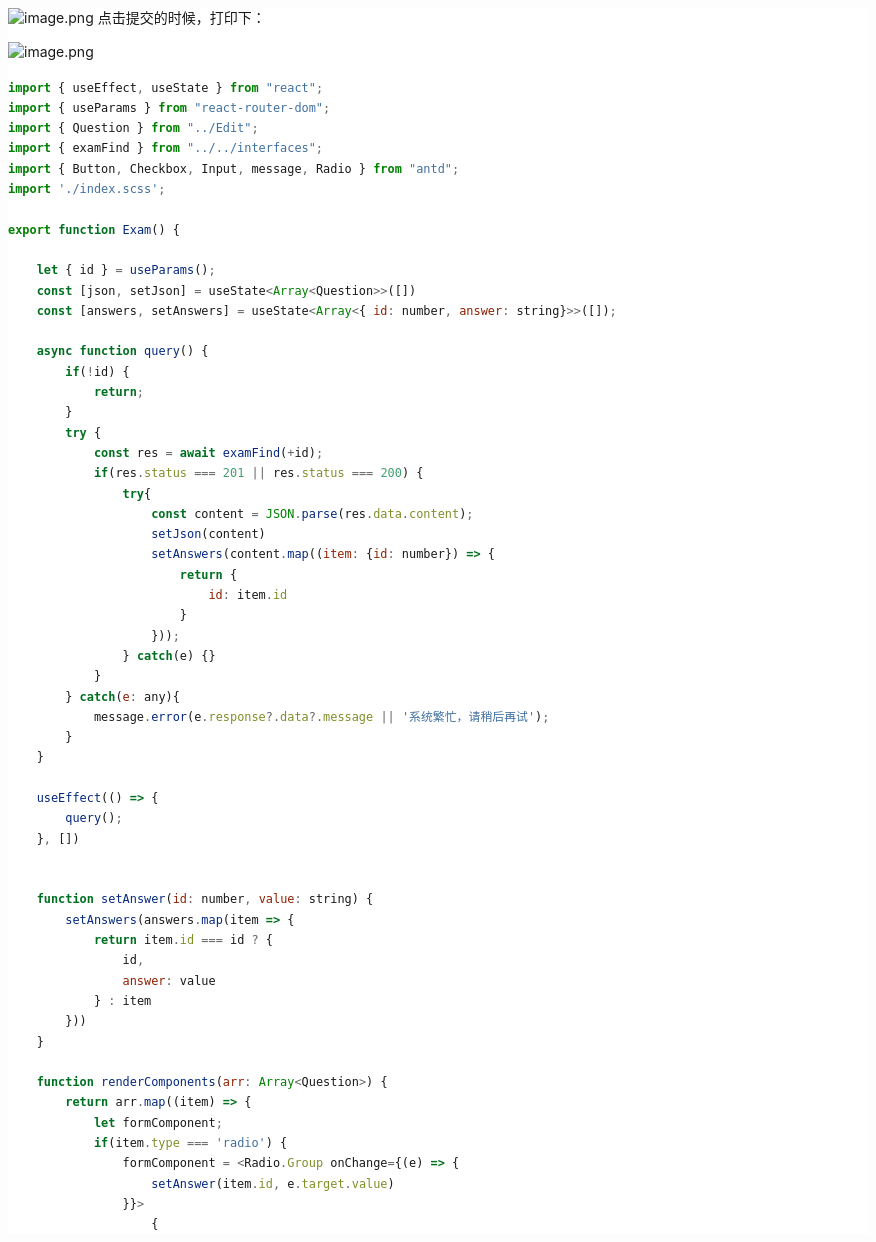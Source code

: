 ![image.png](https://p3-juejin.byteimg.com/tos-cn-i-k3u1fbpfcp/16ca603cc86045cabe7a8958127e5c68~tplv-k3u1fbpfcp-jj-mark:0:0:0:0:q75.image#?w=1782&h=1330&s=273276&e=png&b=1f1f1f)
点击提交的时候，打印下：

![image.png](https://p1-juejin.byteimg.com/tos-cn-i-k3u1fbpfcp/ad5d532085804aeb88b2f415ff62196d~tplv-k3u1fbpfcp-jj-mark:0:0:0:0:q75.image#?w=1308&h=416&s=86965&e=png&b=1f1f1f)


```javascript
import { useEffect, useState } from "react";
import { useParams } from "react-router-dom";
import { Question } from "../Edit";
import { examFind } from "../../interfaces";
import { Button, Checkbox, Input, message, Radio } from "antd";
import './index.scss';

export function Exam() {

    let { id } = useParams();
    const [json, setJson] = useState<Array<Question>>([])
    const [answers, setAnswers] = useState<Array<{ id: number, answer: string}>>([]);

    async function query() {
        if(!id) {
            return;
        }
        try {
            const res = await examFind(+id);
            if(res.status === 201 || res.status === 200) {
                try{
                    const content = JSON.parse(res.data.content);
                    setJson(content)
                    setAnswers(content.map((item: {id: number}) => {
                        return {
                            id: item.id
                        }
                    }));
                } catch(e) {}
            } 
        } catch(e: any){
            message.error(e.response?.data?.message || '系统繁忙，请稍后再试');
        }
    }

    useEffect(() => {
        query();        
    }, [])


    function setAnswer(id: number, value: string) {
        setAnswers(answers.map(item => {
            return item.id === id ? {
                id,
                answer: value
            } : item
        }))
    }

    function renderComponents(arr: Array<Question>) {
        return arr.map((item) => {
            let formComponent;
            if(item.type === 'radio') {
                formComponent = <Radio.Group onChange={(e) => {
                    setAnswer(item.id, e.target.value)
                }}>
                    {
```